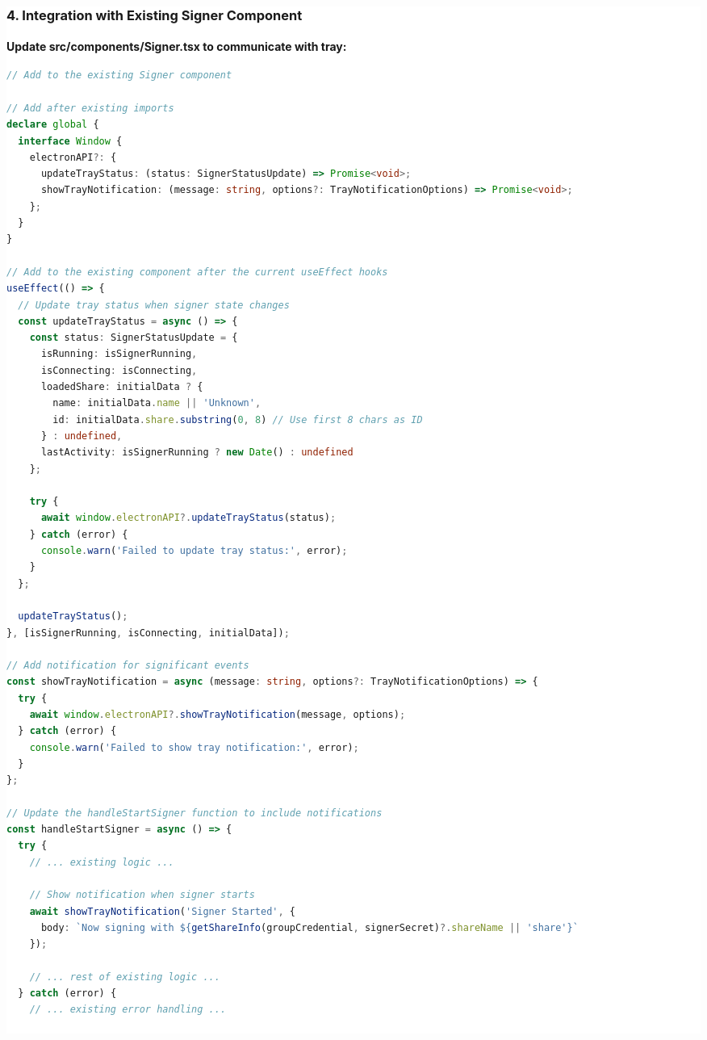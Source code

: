 ### 4. Integration with Existing Signer Component

**Update src/components/Signer.tsx to communicate with tray:**

```typescript
// Add to the existing Signer component

// Add after existing imports
declare global {
  interface Window {
    electronAPI?: {
      updateTrayStatus: (status: SignerStatusUpdate) => Promise<void>;
      showTrayNotification: (message: string, options?: TrayNotificationOptions) => Promise<void>;
    };
  }
}

// Add to the existing component after the current useEffect hooks
useEffect(() => {
  // Update tray status when signer state changes
  const updateTrayStatus = async () => {
    const status: SignerStatusUpdate = {
      isRunning: isSignerRunning,
      isConnecting: isConnecting,
      loadedShare: initialData ? {
        name: initialData.name || 'Unknown',
        id: initialData.share.substring(0, 8) // Use first 8 chars as ID
      } : undefined,
      lastActivity: isSignerRunning ? new Date() : undefined
    };

    try {
      await window.electronAPI?.updateTrayStatus(status);
    } catch (error) {
      console.warn('Failed to update tray status:', error);
    }
  };

  updateTrayStatus();
}, [isSignerRunning, isConnecting, initialData]);

// Add notification for significant events
const showTrayNotification = async (message: string, options?: TrayNotificationOptions) => {
  try {
    await window.electronAPI?.showTrayNotification(message, options);
  } catch (error) {
    console.warn('Failed to show tray notification:', error);
  }
};

// Update the handleStartSigner function to include notifications
const handleStartSigner = async () => {
  try {
    // ... existing logic ...
    
    // Show notification when signer starts
    await showTrayNotification('Signer Started', {
      body: `Now signing with ${getShareInfo(groupCredential, signerSecret)?.shareName || 'share'}`
    });
    
    // ... rest of existing logic ...
  } catch (error) {
    // ... existing error handling ...
    
```